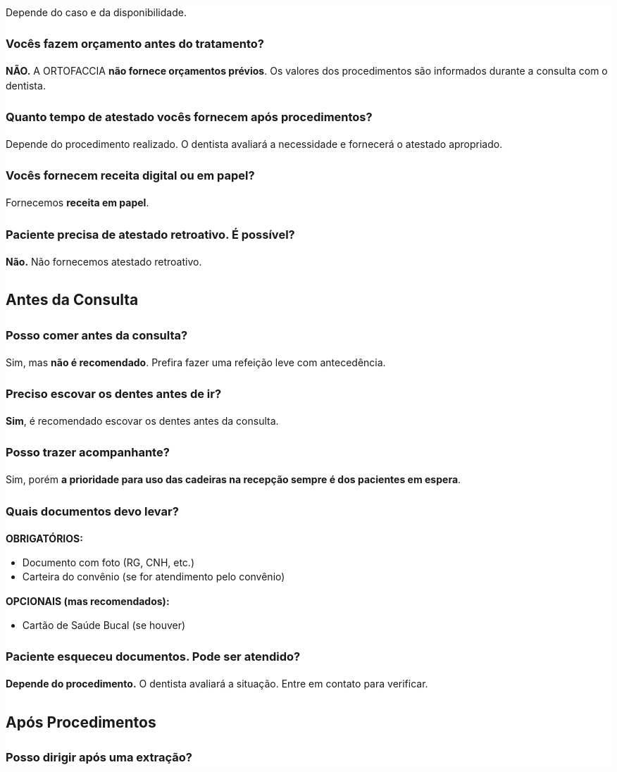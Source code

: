 Depende do caso e da disponibilidade.

### Vocês fazem orçamento antes do tratamento?

**NÃO.** A ORTOFACCIA **não fornece orçamentos prévios**. Os valores dos procedimentos são informados durante a consulta com o dentista.

### Quanto tempo de atestado vocês fornecem após procedimentos?

Depende do procedimento realizado. O dentista avaliará a necessidade e fornecerá o atestado apropriado.

### Vocês fornecem receita digital ou em papel?

Fornecemos **receita em papel**.

### Paciente precisa de atestado retroativo. É possível?

**Não.** Não fornecemos atestado retroativo.

## Antes da Consulta

### Posso comer antes da consulta?

Sim, mas **não é recomendado**. Prefira fazer uma refeição leve com antecedência.

### Preciso escovar os dentes antes de ir?

**Sim**, é recomendado escovar os dentes antes da consulta.

### Posso trazer acompanhante?

Sim, porém **a prioridade para uso das cadeiras na recepção sempre é dos pacientes em espera**.

### Quais documentos devo levar?

**OBRIGATÓRIOS:**

- Documento com foto (RG, CNH, etc.)
- Carteira do convênio (se for atendimento pelo convênio)

**OPCIONAIS (mas recomendados):**

- Cartão de Saúde Bucal (se houver)

### Paciente esqueceu documentos. Pode ser atendido?

**Depende do procedimento.** O dentista avaliará a situação. Entre em contato para verificar.

## Após Procedimentos

### Posso dirigir após uma extração?

